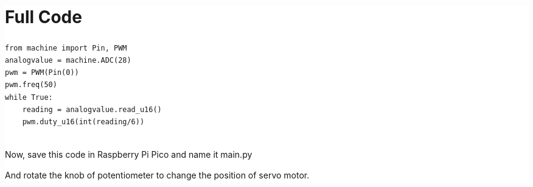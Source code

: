 
# Full Code

````
from machine import Pin, PWM
analogvalue = machine.ADC(28)
pwm = PWM(Pin(0))
pwm.freq(50)
while True:
    reading = analogvalue.read_u16()
    pwm.duty_u16(int(reading/6))
    
````

Now, save this code in Raspberry Pi Pico and name it main.py

And rotate the knob of potentiometer to change the position of servo motor.


